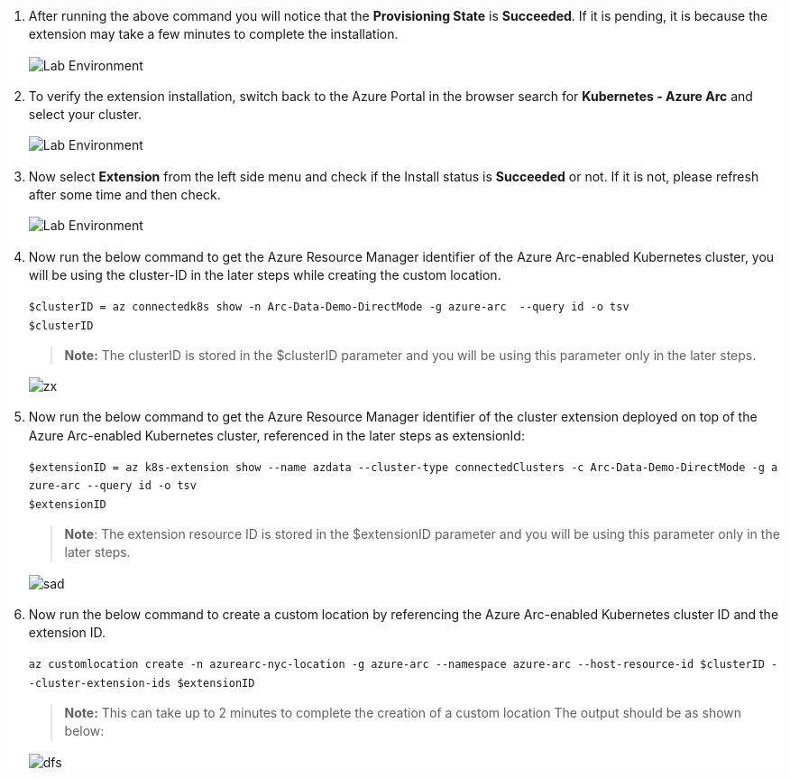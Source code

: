 1. After running the above command you will notice that the **Provisioning State** is **Succeeded**. If it is pending, it is because the extension may take a few minutes to complete the installation.
   
    ![](media/extension-output.png "Lab Environment")

1. To verify the extension installation, switch back to the Azure Portal in the browser search for **Kubernetes - Azure Arc** and select your cluster.
   
    ![](media/hybrid62.png "Lab Environment")
   
1. Now select **Extension** from the left side menu and check if the Install status is **Succeeded** or not. If it is not, please refresh after some time and then check.
   
    ![](media/hybrid63.png "Lab Environment")

1. Now run the below command to get the Azure Resource Manager identifier of the Azure Arc-enabled Kubernetes cluster, you will be using the cluster-ID in the later steps while creating the custom location.

     ```  
     $clusterID = az connectedk8s show -n Arc-Data-Demo-DirectMode -g azure-arc  --query id -o tsv
     $clusterID
     ```
     
   > **Note:** The clusterID is stored in the $clusterID parameter and you will be using this parameter only in the later steps.
       
    ![zx](media/clusterid.png "Lab Environment")
    
1. Now run the below command to get the Azure Resource Manager identifier of the cluster extension deployed on top of the Azure Arc-enabled Kubernetes cluster, referenced in the later steps as extensionId:

     ```
     $extensionID = az k8s-extension show --name azdata --cluster-type connectedClusters -c Arc-Data-Demo-DirectMode -g azure-arc --query id -o tsv
     $extensionID
     ``` 
   > **Note**: The extension resource ID is stored in the $extensionID parameter and you will be using this parameter only in the later steps.  
   
   ![sad](media/extensionid.png "Lab Environment")
    
1. Now run the below command to create a custom location by referencing the Azure Arc-enabled Kubernetes cluster ID and the extension ID.

    ```  
    az customlocation create -n azurearc-nyc-location -g azure-arc --namespace azure-arc --host-resource-id $clusterID --cluster-extension-ids $extensionID
    ```
    
   > **Note:** This can take up to 2 minutes to complete the creation of a custom location
    The output should be as shown below:    
    
    ![dfs](media/nyloc.png "Lab Environment")
     
